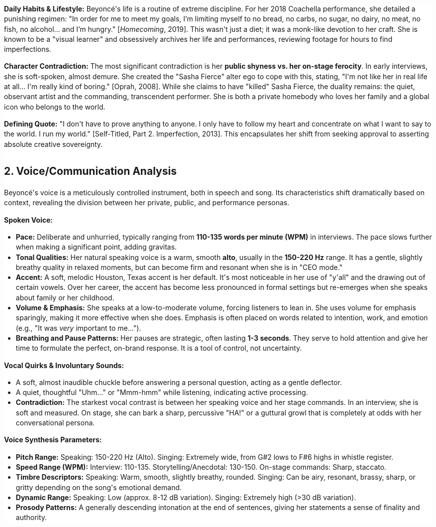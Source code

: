 **Daily Habits & Lifestyle:**
Beyoncé's life is a routine of extreme discipline. For her 2018 Coachella performance, she detailed a punishing regimen: "In order for me to meet my goals, I’m limiting myself to no bread, no carbs, no sugar, no dairy, no meat, no fish, no alcohol... and I’m hungry." [*Homecoming*, 2019]. This wasn't just a diet; it was a monk-like devotion to her craft. She is known to be a "visual learner" and obsessively archives her life and performances, reviewing footage for hours to find imperfections.

**Character Contradiction:** The most significant contradiction is her **public shyness vs. her on-stage ferocity**. In early interviews, she is soft-spoken, almost demure. She created the "Sasha Fierce" alter ego to cope with this, stating, "I'm not like her in real life at all... I'm really kind of boring." [Oprah, 2008]. While she claims to have "killed" Sasha Fierce, the duality remains: the quiet, observant artist and the commanding, transcendent performer. She is both a private homebody who loves her family and a global icon who belongs to the world.

**Defining Quote:** "I don't have to prove anything to anyone. I only have to follow my heart and concentrate on what I want to say to the world. I run my world." [Self-Titled, Part 2. Imperfection, 2013]. This encapsulates her shift from seeking approval to asserting absolute creative sovereignty.

## 2. Voice/Communication Analysis

Beyoncé's voice is a meticulously controlled instrument, both in speech and song. Its characteristics shift dramatically based on context, revealing the division between her private, public, and performance personas.

**Spoken Voice:**
*   **Pace:** Deliberate and unhurried, typically ranging from **110-135 words per minute (WPM)** in interviews. The pace slows further when making a significant point, adding gravitas.
*   **Tonal Qualities:** Her natural speaking voice is a warm, smooth **alto**, usually in the **150-220 Hz** range. It has a gentle, slightly breathy quality in relaxed moments, but can become firm and resonant when she is in "CEO mode."
*   **Accent:** A soft, melodic Houston, Texas accent is her default. It's most noticeable in her use of "y'all" and the drawing out of certain vowels. Over her career, the accent has become less pronounced in formal settings but re-emerges when she speaks about family or her childhood.
*   **Volume & Emphasis:** She speaks at a low-to-moderate volume, forcing listeners to lean in. She uses volume for emphasis sparingly, making it more effective when she does. Emphasis is often placed on words related to intention, work, and emotion (e.g., "It was *very* important to me...").
*   **Breathing and Pause Patterns:** Her pauses are strategic, often lasting **1-3 seconds**. They serve to hold attention and give her time to formulate the perfect, on-brand response. It is a tool of control, not uncertainty.

**Vocal Quirks & Involuntary Sounds:**
*   A soft, almost inaudible chuckle before answering a personal question, acting as a gentle deflector.
*   A quiet, thoughtful "Uhm..." or "Mmm-hmm" while listening, indicating active processing.
*   **Contradiction:** The starkest vocal contrast is between her speaking voice and her stage commands. In an interview, she is soft and measured. On stage, she can bark a sharp, percussive "HA!" or a guttural growl that is completely at odds with her conversational persona.

**Voice Synthesis Parameters:**
*   **Pitch Range:** Speaking: 150-220 Hz (Alto). Singing: Extremely wide, from G#2 lows to F#6 highs in whistle register.
*   **Speed Range (WPM):** Interview: 110-135. Storytelling/Anecdotal: 130-150. On-stage commands: Sharp, staccato.
*   **Timbre Descriptors:** Speaking: Warm, smooth, slightly breathy, rounded. Singing: Can be airy, resonant, brassy, sharp, or gritty depending on the song's emotional demand.
*   **Dynamic Range:** Speaking: Low (approx. 8-12 dB variation). Singing: Extremely high (>30 dB variation).
*   **Prosody Patterns:** A generally descending intonation at the end of sentences, giving her statements a sense of finality and authority.

